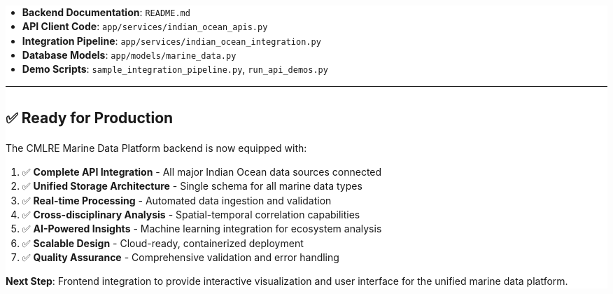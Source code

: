 - **Backend Documentation**: `README.md`
- **API Client Code**: `app/services/indian_ocean_apis.py`
- **Integration Pipeline**: `app/services/indian_ocean_integration.py`
- **Database Models**: `app/models/marine_data.py`
- **Demo Scripts**: `sample_integration_pipeline.py`, `run_api_demos.py`

---

## ✅ **Ready for Production**

The CMLRE Marine Data Platform backend is now equipped with:

1. ✅ **Complete API Integration** - All major Indian Ocean data sources connected
2. ✅ **Unified Storage Architecture** - Single schema for all marine data types
3. ✅ **Real-time Processing** - Automated data ingestion and validation
4. ✅ **Cross-disciplinary Analysis** - Spatial-temporal correlation capabilities
5. ✅ **AI-Powered Insights** - Machine learning integration for ecosystem analysis
6. ✅ **Scalable Design** - Cloud-ready, containerized deployment
7. ✅ **Quality Assurance** - Comprehensive validation and error handling

**Next Step**: Frontend integration to provide interactive visualization and user interface for the unified marine data platform.